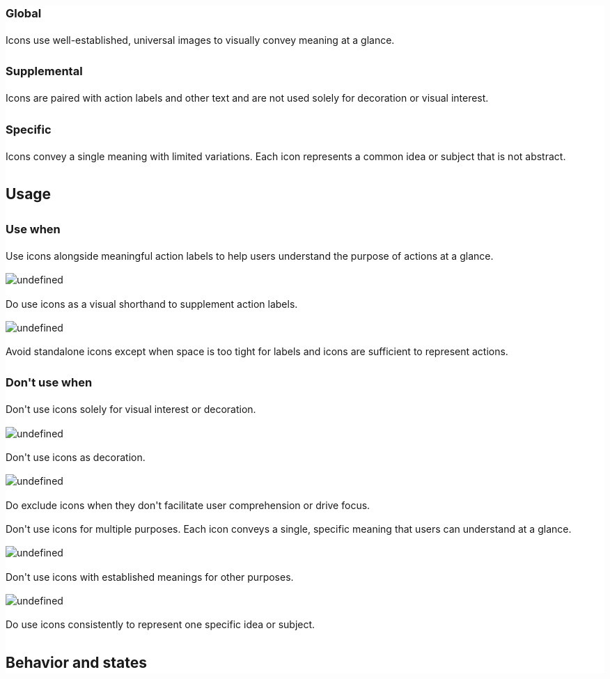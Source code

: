 ### Global

Icons use well-established, universal images to visually convey meaning at a glance.

### Supplemental

Icons are paired with action labels and other text and are not used solely for decoration or visual interest.

### Specific

Icons convey a single meaning with limited variations. Each icon represents a common idea or subject that is not abstract.

 Usage
------

### Use when

Use icons alongside meaningful action labels to help users understand the purpose of actions at a glance.

![undefined](https://sky.blackbaudcdn.net/skyuxapps/skyux/assets/icon/img/guidelines/icons/icon-usage-1.bcf382471fa0b5d9a953e8eeba4f15da.png)

Do use icons as a visual shorthand to supplement action labels.

![undefined](https://sky.blackbaudcdn.net/skyuxapps/skyux/assets/icon/img/guidelines/icons/icon-usage-2.703e568b8678d66825579c49942b05e6.png)

Avoid standalone icons except when space is too tight for labels and icons are sufficient to represent actions.

### Don't use when

Don't use icons solely for visual interest or decoration.

![undefined](https://sky.blackbaudcdn.net/skyuxapps/skyux/assets/icon/img/guidelines/icons/icon-usage-4.7e68da2be8522c1abed456b9c12c1f1e.png)

Don't use icons as decoration.

![undefined](https://sky.blackbaudcdn.net/skyuxapps/skyux/assets/icon/img/guidelines/icons/icon-usage-3.6531a83af966330abe989dead4037f1b.png)

Do exclude icons when they don't facilitate user comprehension or drive focus.

Don't use icons for multiple purposes. Each icon conveys a single, specific meaning that users can understand at a glance.

![undefined](https://sky.blackbaudcdn.net/skyuxapps/skyux/assets/icon/img/guidelines/icons/icon-usage-6.c7fc1eadfda416f7a56ba885e56c89af.png)

Don't use icons with established meanings for other purposes.

![undefined](https://sky.blackbaudcdn.net/skyuxapps/skyux/assets/icon/img/guidelines/icons/icon-usage-5.4daa54018fbc0442ad1b037401672917.png)

Do use icons consistently to represent one specific idea or subject.

 Behavior and states
--------------------
